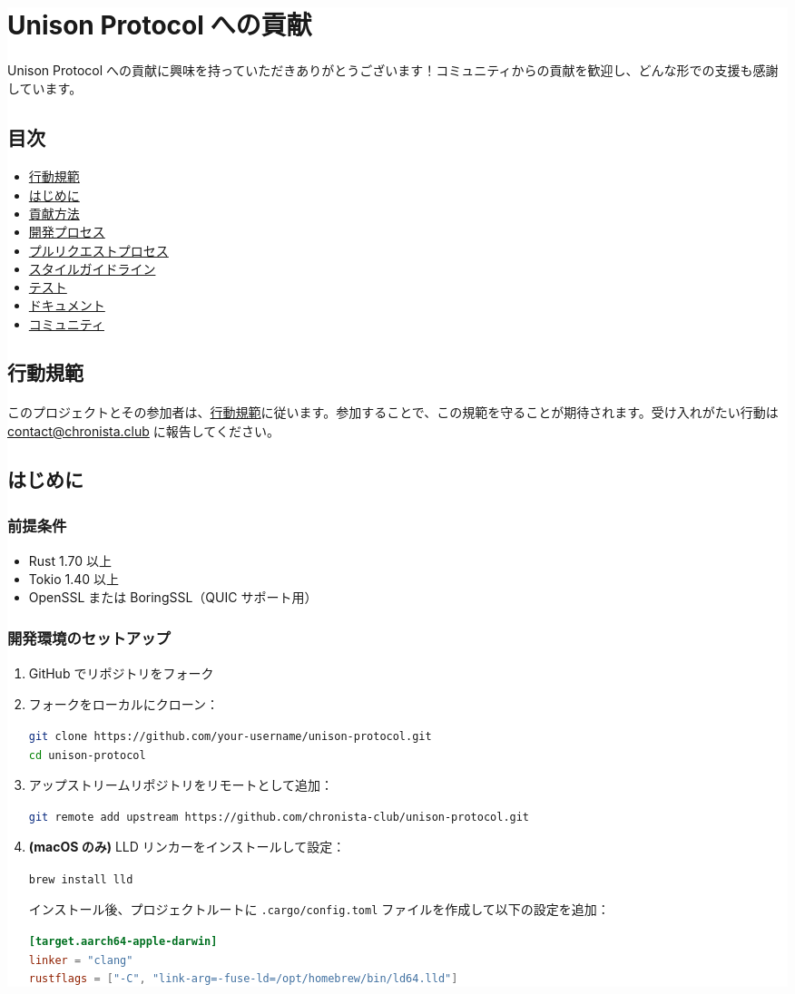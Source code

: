 # Unison Protocol への貢献

Unison Protocol への貢献に興味を持っていただきありがとうございます！コミュニティからの貢献を歓迎し、どんな形での支援も感謝しています。

## 目次

- [行動規範](#行動規範)
- [はじめに](#はじめに)
- [貢献方法](#貢献方法)
- [開発プロセス](#開発プロセス)
- [プルリクエストプロセス](#プルリクエストプロセス)
- [スタイルガイドライン](#スタイルガイドライン)
- [テスト](#テスト)
- [ドキュメント](#ドキュメント)
- [コミュニティ](#コミュニティ)

## 行動規範

このプロジェクトとその参加者は、[行動規範](CODE_OF_CONDUCT.ja.md)に従います。参加することで、この規範を守ることが期待されます。受け入れがたい行動は contact@chronista.club に報告してください。

## はじめに

### 前提条件

- Rust 1.70 以上
- Tokio 1.40 以上
- OpenSSL または BoringSSL（QUIC サポート用）

### 開発環境のセットアップ

1. GitHub でリポジトリをフォーク
2. フォークをローカルにクローン：
   ```bash
   git clone https://github.com/your-username/unison-protocol.git
   cd unison-protocol
   ```

3. アップストリームリポジトリをリモートとして追加：
   ```bash
   git remote add upstream https://github.com/chronista-club/unison-protocol.git
   ```

4. **(macOS のみ)** LLD リンカーをインストールして設定：
   ```bash
   brew install lld
   ```
   
   インストール後、プロジェクトルートに `.cargo/config.toml` ファイルを作成して以下の設定を追加：
   ```toml
   [target.aarch64-apple-darwin]
   linker = "clang"
   rustflags = ["-C", "link-arg=-fuse-ld=/opt/homebrew/bin/ld64.lld"]
   ```
   